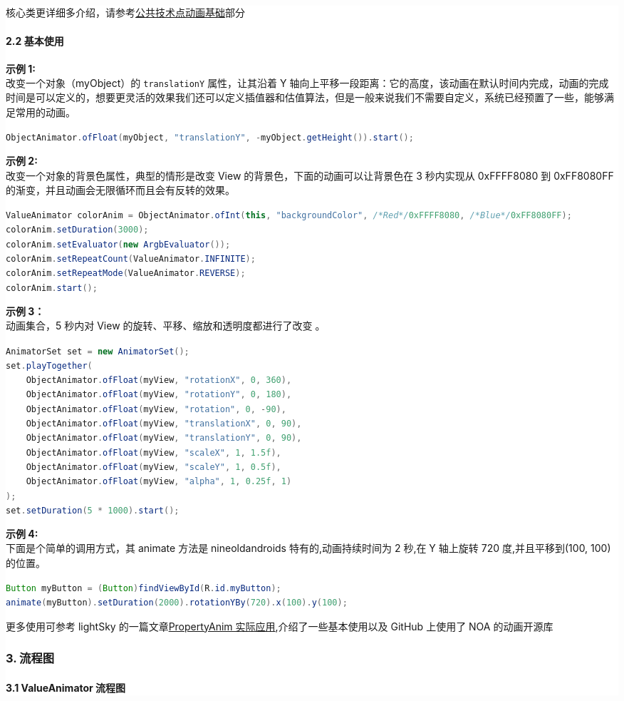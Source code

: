 核心类更详细多介绍，请参考[公共技术点动画基础](http://www.codekk.com/open-source-project-analysis/detail/Android/lightSky/%E5%85%AC%E5%85%B1%E6%8A%80%E6%9C%AF%E7%82%B9%E4%B9%8B%20Android%20%E5%8A%A8%E7%94%BB%E5%9F%BA%E7%A1%80)部分

#### 2.2 基本使用 ####
**示例 1:** </br>
改变一个对象（myObject）的 `translationY` 属性，让其沿着 Y 轴向上平移一段距离：它的高度，该动画在默认时间内完成，动画的完成时间是可以定义的，想要更灵活的效果我们还可以定义插值器和估值算法，但是一般来说我们不需要自定义，系统已经预置了一些，能够满足常用的动画。

```java
ObjectAnimator.ofFloat(myObject, "translationY", -myObject.getHeight()).start();
```

**示例 2:** </br>
改变一个对象的背景色属性，典型的情形是改变 View 的背景色，下面的动画可以让背景色在 3 秒内实现从 0xFFFF8080 到 0xFF8080FF 的渐变，并且动画会无限循环而且会有反转的效果。

```java
ValueAnimator colorAnim = ObjectAnimator.ofInt(this, "backgroundColor", /*Red*/0xFFFF8080, /*Blue*/0xFF8080FF);  
colorAnim.setDuration(3000);  
colorAnim.setEvaluator(new ArgbEvaluator());  
colorAnim.setRepeatCount(ValueAnimator.INFINITE);  
colorAnim.setRepeatMode(ValueAnimator.REVERSE);  
colorAnim.start();
```

**示例 3：** </br>
动画集合，5 秒内对 View 的旋转、平移、缩放和透明度都进行了改变 。

```java
AnimatorSet set = new AnimatorSet();  
set.playTogether(  
    ObjectAnimator.ofFloat(myView, "rotationX", 0, 360),  
    ObjectAnimator.ofFloat(myView, "rotationY", 0, 180),  
    ObjectAnimator.ofFloat(myView, "rotation", 0, -90),  
    ObjectAnimator.ofFloat(myView, "translationX", 0, 90),  
    ObjectAnimator.ofFloat(myView, "translationY", 0, 90),  
    ObjectAnimator.ofFloat(myView, "scaleX", 1, 1.5f),  
    ObjectAnimator.ofFloat(myView, "scaleY", 1, 0.5f),  
    ObjectAnimator.ofFloat(myView, "alpha", 1, 0.25f, 1)  
);  
set.setDuration(5 * 1000).start();
```

**示例 4:** </br>
下面是个简单的调用方式，其 animate 方法是 nineoldandroids 特有的,动画持续时间为 2 秒,在 Y 轴上旋转 720 度,并且平移到(100, 100)的位置。
```java
Button myButton = (Button)findViewById(R.id.myButton);  
animate(myButton).setDuration(2000).rotationYBy(720).x(100).y(100);
```

更多使用可参考 lightSky 的一篇文章[PropertyAnim 实际应用](http://www.lightskystreet.com/2014/12/10/propertyview-anim-practice/),介绍了一些基本使用以及 GitHub 上使用了 NOA 的动画开源库

### 3. 流程图 ###
#### 3.1 ValueAnimator 流程图 ####